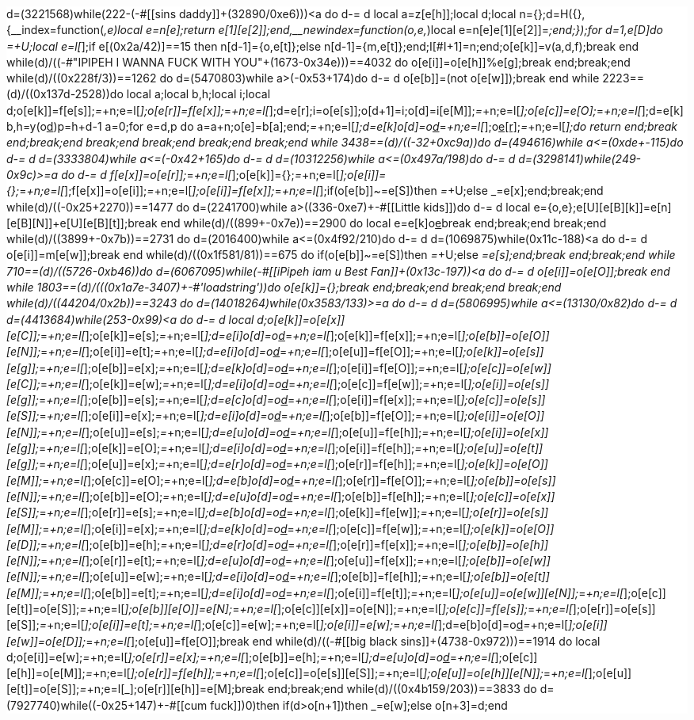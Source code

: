 d=(3221568)while(222-(-#[[sins daddy]]+(32890/0xe6)))<a do d-= d local a=z[e[h]];local d;local n={};d=H({},{__index=function(_,e)local e=n[e];return e[1][e[2]];end,__newindex=function(o,e,_)local e=n[e]e[1][e[2]]=_;end;});for d=1,e[D]do _=_+U;local e=l[_];if e[(0x2a/42)]==15 then n[d-1]={o,e[t]};else n[d-1]={m,e[t]};end;I[#I+1]=n;end;o[e[k]]=v(a,d,f);break end while(d)/((-#"IPIPEH I WANNA FUCK WITH YOU"+(1673-0x34e)))==4032 do o[e[i]]=o[e[h]]%e[g];break end;break;end while(d)/((0x228f/3))==1262 do d=(5470803)while a>(-0x53+174)do d-= d o[e[b]]=(not o[e[w]]);break end while 2223==(d)/((0x137d-2528))do local a;local b,h;local i;local d;o[e[k]]=f[e[s]];_=_+n;e=l[_];o[e[r]]=f[e[x]];_=_+n;e=l[_];d=e[r];i=o[e[s]];o[d+1]=i;o[d]=i[e[M]];_=_+n;e=l[_];o[e[c]]=e[O];_=_+n;e=l[_];d=e[k]b,h=y(o[d](P(o,d+1,e[x])))p=h+d-1 a=0;for e=d,p do a=a+n;o[e]=b[a];end;_=_+n;e=l[_];d=e[k]o[d]=o[d](P(o,d+n,p))_=_+n;e=l[_];o[e[r]]();_=_+n;e=l[_];do return end;break end;break;end break;end break;end break;end break;end while 3438==(d)/((-32+0xc9a))do d=(494616)while a<=(0xde+-115)do d-= d d=(3333804)while a<=(-0x42+165)do d-= d d=(10312256)while a<=(0x497a/198)do d-= d d=(3298141)while(249-0x9c)>=a do d-= d f[e[x]]=o[e[r]];_=_+n;e=l[_];o[e[k]]={};_=_+n;e=l[_];o[e[i]]={};_=_+n;e=l[_];f[e[x]]=o[e[i]];_=_+n;e=l[_];o[e[i]]=f[e[x]];_=_+n;e=l[_];if(o[e[b]]~=e[S])then _=_+U;else _=e[x];end;break;end while(d)/((-0x25+2270))==1477 do d=(2241700)while a>((336-0xe7)+-#[[Little kids]])do d-= d local e={o,e};e[U][e[B][k]]=e[n][e[B][N]]+e[U][e[B][t]];break end while(d)/((899+-0x7e))==2900 do local e=e[k]o[e](o[e+U])break end;break;end break;end while(d)/((3899+-0x7b))==2731 do d=(2016400)while a<=(0x4f92/210)do d-= d d=(1069875)while(0x11c-188)<a do d-= d o[e[i]]=m[e[w]];break end while(d)/((0x1f581/81))==675 do if(o[e[b]]~=e[S])then _=_+U;else _=e[s];end;break end;break;end while 710==(d)/((5726-0xb46))do d=(6067095)while(-#[[iPipeh iam u Best Fan]]+(0x13c-197))<a do d-= d o[e[i]]=o[e[O]];break end while 1803==(d)/(((0x1a7e-3407)+-#'loadstring'))do o[e[k]]={};break end;break;end break;end break;end while(d)/((44204/0x2b))==3243 do d=(14018264)while(0x3583/133)>=a do d-= d d=(5806995)while a<=(13130/0x82)do d-= d d=(4413684)while(253-0x99)<a do d-= d local d;o[e[k]]=o[e[x]][e[C]];_=_+n;e=l[_];o[e[k]]=e[s];_=_+n;e=l[_];d=e[i]o[d]=o[d](o[d+U])_=_+n;e=l[_];o[e[k]]=f[e[x]];_=_+n;e=l[_];o[e[b]]=o[e[O]][e[N]];_=_+n;e=l[_];o[e[i]]=e[t];_=_+n;e=l[_];d=e[i]o[d]=o[d](o[d+U])_=_+n;e=l[_];o[e[u]]=f[e[O]];_=_+n;e=l[_];o[e[k]]=o[e[s]][e[g]];_=_+n;e=l[_];o[e[b]]=e[x];_=_+n;e=l[_];d=e[k]o[d]=o[d](o[d+U])_=_+n;e=l[_];o[e[i]]=f[e[O]];_=_+n;e=l[_];o[e[c]]=o[e[w]][e[C]];_=_+n;e=l[_];o[e[k]]=e[w];_=_+n;e=l[_];d=e[i]o[d]=o[d](o[d+U])_=_+n;e=l[_];o[e[c]]=f[e[w]];_=_+n;e=l[_];o[e[i]]=o[e[s]][e[g]];_=_+n;e=l[_];o[e[b]]=e[s];_=_+n;e=l[_];d=e[c]o[d]=o[d](o[d+U])_=_+n;e=l[_];o[e[i]]=f[e[x]];_=_+n;e=l[_];o[e[c]]=o[e[s]][e[S]];_=_+n;e=l[_];o[e[i]]=e[x];_=_+n;e=l[_];d=e[i]o[d]=o[d](o[d+U])_=_+n;e=l[_];o[e[b]]=f[e[O]];_=_+n;e=l[_];o[e[i]]=o[e[O]][e[N]];_=_+n;e=l[_];o[e[u]]=e[s];_=_+n;e=l[_];d=e[u]o[d]=o[d](o[d+U])_=_+n;e=l[_];o[e[u]]=f[e[h]];_=_+n;e=l[_];o[e[i]]=o[e[x]][e[g]];_=_+n;e=l[_];o[e[k]]=e[O];_=_+n;e=l[_];d=e[i]o[d]=o[d](o[d+U])_=_+n;e=l[_];o[e[i]]=f[e[h]];_=_+n;e=l[_];o[e[u]]=o[e[t]][e[g]];_=_+n;e=l[_];o[e[u]]=e[x];_=_+n;e=l[_];d=e[r]o[d]=o[d](o[d+U])_=_+n;e=l[_];o[e[r]]=f[e[h]];_=_+n;e=l[_];o[e[k]]=o[e[O]][e[M]];_=_+n;e=l[_];o[e[c]]=e[O];_=_+n;e=l[_];d=e[b]o[d]=o[d](o[d+U])_=_+n;e=l[_];o[e[r]]=f[e[O]];_=_+n;e=l[_];o[e[b]]=o[e[s]][e[N]];_=_+n;e=l[_];o[e[b]]=e[O];_=_+n;e=l[_];d=e[u]o[d]=o[d](o[d+U])_=_+n;e=l[_];o[e[b]]=f[e[h]];_=_+n;e=l[_];o[e[c]]=o[e[x]][e[S]];_=_+n;e=l[_];o[e[r]]=e[s];_=_+n;e=l[_];d=e[b]o[d]=o[d](o[d+U])_=_+n;e=l[_];o[e[k]]=f[e[w]];_=_+n;e=l[_];o[e[r]]=o[e[s]][e[M]];_=_+n;e=l[_];o[e[i]]=e[x];_=_+n;e=l[_];d=e[k]o[d]=o[d](o[d+U])_=_+n;e=l[_];o[e[c]]=f[e[w]];_=_+n;e=l[_];o[e[k]]=o[e[O]][e[D]];_=_+n;e=l[_];o[e[b]]=e[h];_=_+n;e=l[_];d=e[r]o[d]=o[d](o[d+U])_=_+n;e=l[_];o[e[r]]=f[e[x]];_=_+n;e=l[_];o[e[b]]=o[e[h]][e[N]];_=_+n;e=l[_];o[e[r]]=e[t];_=_+n;e=l[_];d=e[u]o[d]=o[d](o[d+U])_=_+n;e=l[_];o[e[u]]=f[e[x]];_=_+n;e=l[_];o[e[b]]=o[e[w]][e[N]];_=_+n;e=l[_];o[e[u]]=e[w];_=_+n;e=l[_];d=e[i]o[d]=o[d](o[d+U])_=_+n;e=l[_];o[e[b]]=f[e[h]];_=_+n;e=l[_];o[e[b]]=o[e[t]][e[M]];_=_+n;e=l[_];o[e[b]]=e[t];_=_+n;e=l[_];d=e[i]o[d]=o[d](o[d+U])_=_+n;e=l[_];o[e[i]]=f[e[t]];_=_+n;e=l[_];o[e[u]]=o[e[w]][e[N]];_=_+n;e=l[_];o[e[c]][e[t]]=o[e[S]];_=_+n;e=l[_];o[e[b]][e[O]]=e[N];_=_+n;e=l[_];o[e[c]][e[x]]=o[e[N]];_=_+n;e=l[_];o[e[c]]=f[e[s]];_=_+n;e=l[_];o[e[r]]=o[e[s]][e[S]];_=_+n;e=l[_];o[e[i]]=e[t];_=_+n;e=l[_];o[e[c]]=e[w];_=_+n;e=l[_];o[e[i]]=e[w];_=_+n;e=l[_];d=e[b]o[d]=o[d](P(o,d+n,e[w]))_=_+n;e=l[_];o[e[i]][e[w]]=o[e[D]];_=_+n;e=l[_];o[e[u]]=f[e[O]];break end while(d)/((-#[[big black sins]]+(4738-0x972)))==1914 do local d;o[e[i]]=e[w];_=_+n;e=l[_];o[e[r]]=e[x];_=_+n;e=l[_];o[e[b]]=e[h];_=_+n;e=l[_];d=e[u]o[d]=o[d](P(o,d+n,e[s]))_=_+n;e=l[_];o[e[c]][e[h]]=o[e[M]];_=_+n;e=l[_];o[e[r]]=f[e[h]];_=_+n;e=l[_];o[e[c]]=o[e[s]][e[S]];_=_+n;e=l[_];o[e[u]]=o[e[h]][e[N]];_=_+n;e=l[_];o[e[u]][e[t]]=o[e[S]];_=_+n;e=l[_];o[e[r]][e[h]]=e[M];break end;break;end while(d)/((0x4b159/203))==3833 do d=(7927740)while((-0x25+147)+-#[[cum fuck]])<a do d-= d local n=e[u];local d=o[n]local l=o[n+2];if(l>0)then if(d>o[n+1])then _=e[w];else o[n+3]=d;end